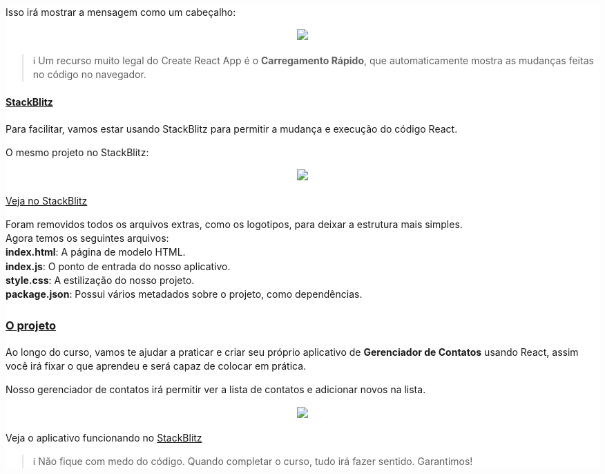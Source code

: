 Isso irá mostrar a mensagem como um cabeçalho:

<p align="center">
  <img width="300" src="https://api.sololearn.com/DownloadFile?id=4388" />
</p>

> :information_source: Um recurso muito legal do Create React App é o __Carregamento Rápido__, que automaticamente mostra as mudanças feitas no código no navegador.

#### [StackBlitz](#índice)
Para facilitar, vamos estar usando StackBlitz para permitir a mudança e execução do código React.

O mesmo projeto no StackBlitz:

<p align="center">
  <img width="500" src="https://api.sololearn.com/DownloadFile?id=4389" />
</p>

[Veja no StackBlitz](https://stackblitz.com/edit/hello-react-example?file)

Foram removidos todos os arquivos extras, como os logotipos, para deixar a estrutura mais simples.<br>
Agora temos os seguintes arquivos:<br>
__index.html__: A página de modelo HTML.<br>
__index.js__: O ponto de entrada do nosso aplicativo.<br>
__style.css__: A estilização do nosso projeto.<br>
__package.json__: Possui vários metadados sobre o projeto, como dependências.

### [O projeto](#índice)
Ao longo do curso, vamos te ajudar a praticar e criar seu próprio aplicativo de __Gerenciador de Contatos__ usando React, assim você irá fixar o que aprendeu e será capaz de colocar em prática.

Nosso gerenciador de contatos irá permitir ver a lista de contatos e adicionar novos na lista.

<p align="center">
  <img width="400" src="https://api.sololearn.com/DownloadFile?id=4390" />
</p>

Veja o aplicativo funcionando no [StackBlitz](https://stackblitz.com/edit/react-contact-manager-4)

> :information_source: Não fique com medo do código. Quando completar o curso, tudo irá fazer sentido. Garantimos!
